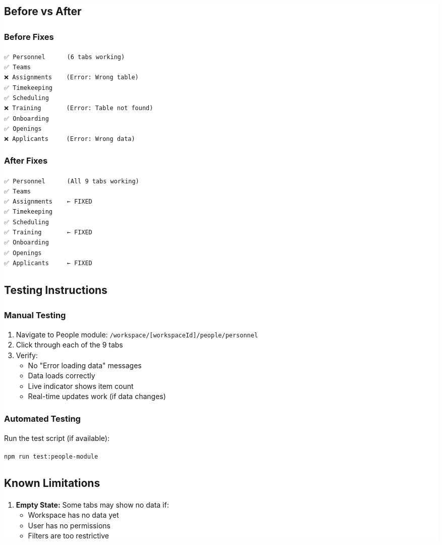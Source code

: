 ## Before vs After

### Before Fixes
```
✅ Personnel      (6 tabs working)
✅ Teams
❌ Assignments    (Error: Wrong table)
✅ Timekeeping
✅ Scheduling
❌ Training       (Error: Table not found)
✅ Onboarding
✅ Openings
❌ Applicants     (Error: Wrong data)
```

### After Fixes
```
✅ Personnel      (All 9 tabs working)
✅ Teams
✅ Assignments    ← FIXED
✅ Timekeeping
✅ Scheduling
✅ Training       ← FIXED
✅ Onboarding
✅ Openings
✅ Applicants     ← FIXED
```

## Testing Instructions

### Manual Testing
1. Navigate to People module: `/workspace/[workspaceId]/people/personnel`
2. Click through each of the 9 tabs
3. Verify:
   - No "Error loading data" messages
   - Data loads correctly
   - Live indicator shows item count
   - Real-time updates work (if data changes)

### Automated Testing
Run the test script (if available):
```bash
npm run test:people-module
```

## Known Limitations

1. **Empty State:** Some tabs may show no data if:
   - Workspace has no data yet
   - User has no permissions
   - Filters are too restrictive
